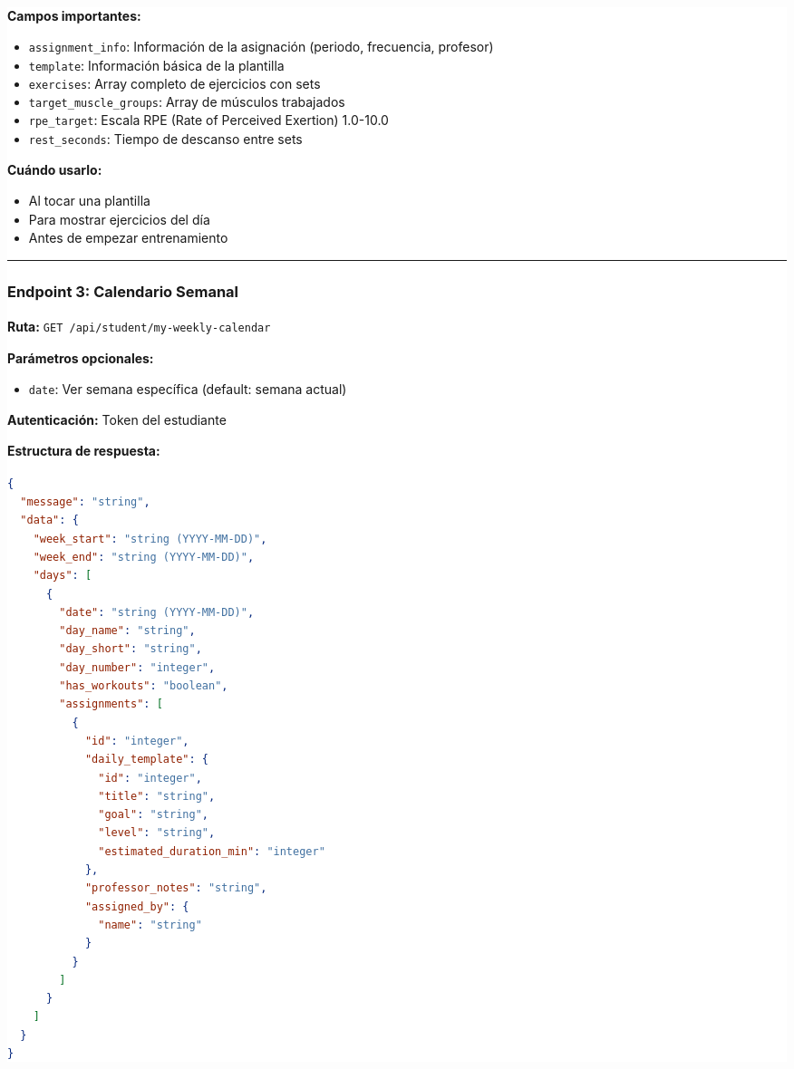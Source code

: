 
**Campos importantes:**
- `assignment_info`: Información de la asignación (periodo, frecuencia, profesor)
- `template`: Información básica de la plantilla
- `exercises`: Array completo de ejercicios con sets
- `target_muscle_groups`: Array de músculos trabajados
- `rpe_target`: Escala RPE (Rate of Perceived Exertion) 1.0-10.0
- `rest_seconds`: Tiempo de descanso entre sets

**Cuándo usarlo:**
- Al tocar una plantilla
- Para mostrar ejercicios del día
- Antes de empezar entrenamiento

---

### **Endpoint 3: Calendario Semanal**

**Ruta:** `GET /api/student/my-weekly-calendar`

**Parámetros opcionales:**
- `date`: Ver semana específica (default: semana actual)

**Autenticación:** Token del estudiante

**Estructura de respuesta:**
```json
{
  "message": "string",
  "data": {
    "week_start": "string (YYYY-MM-DD)",
    "week_end": "string (YYYY-MM-DD)",
    "days": [
      {
        "date": "string (YYYY-MM-DD)",
        "day_name": "string",
        "day_short": "string",
        "day_number": "integer",
        "has_workouts": "boolean",
        "assignments": [
          {
            "id": "integer",
            "daily_template": {
              "id": "integer",
              "title": "string",
              "goal": "string",
              "level": "string",
              "estimated_duration_min": "integer"
            },
            "professor_notes": "string",
            "assigned_by": {
              "name": "string"
            }
          }
        ]
      }
    ]
  }
}
```
